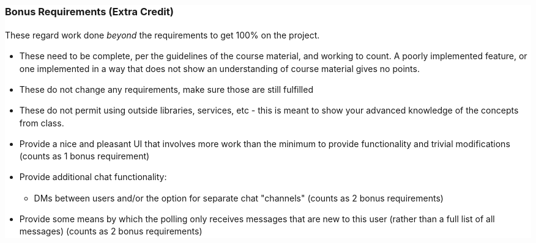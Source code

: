 ### Bonus Requirements (Extra Credit)

These regard work done _beyond_ the requirements to get 100% on the project. 
- These need to be complete, per the guidelines of the course material, and working to count.  A poorly implemented feature, or one implemented in a way that does not show an understanding of course material gives no points.
- These do not change any requirements, make sure those are still fulfilled
- These do not permit using outside libraries, services, etc - this is meant to show your advanced knowledge of the concepts from class.

- Provide a nice and pleasant UI that involves more work than the minimum to provide functionality and trivial modifications (counts as 1 bonus requirement)
- Provide additional chat functionality: 
    - DMs between users and/or the option for separate chat "channels" (counts as 2 bonus requirements)
- Provide some means by which the polling only receives messages that are new to this user (rather than a full list of all messages) (counts as 2 bonus requirements)

